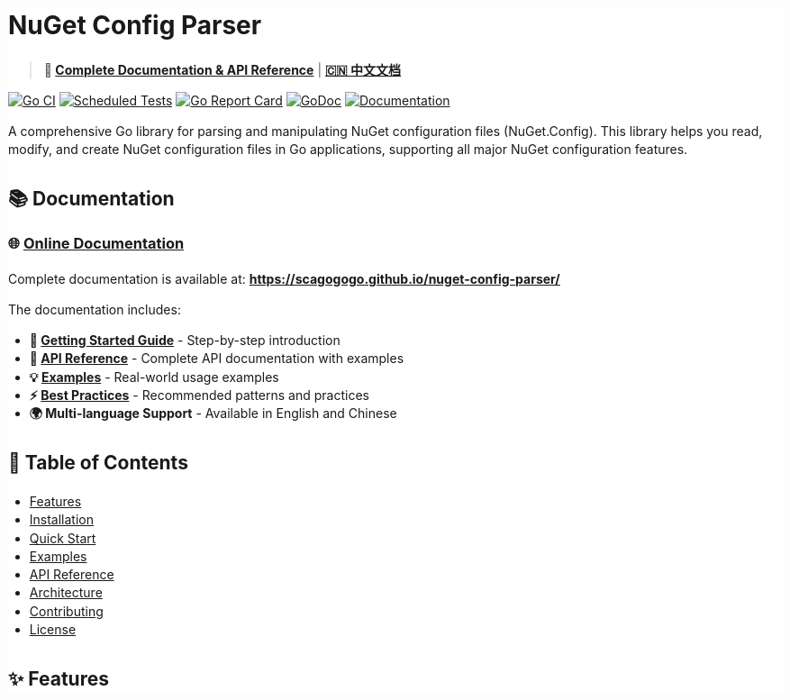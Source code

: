 # NuGet Config Parser

> **📖 [Complete Documentation & API Reference](https://scagogogo.github.io/nuget-config-parser/)** | **[🇨🇳 中文文档](README_zh.md)**

[![Go CI](https://github.com/scagogogo/nuget-config-parser/actions/workflows/ci.yml/badge.svg)](https://github.com/scagogogo/nuget-config-parser/actions/workflows/ci.yml)
[![Scheduled Tests](https://github.com/scagogogo/nuget-config-parser/actions/workflows/scheduled-tests.yml/badge.svg)](https://github.com/scagogogo/nuget-config-parser/actions/workflows/scheduled-tests.yml)
[![Go Report Card](https://goreportcard.com/badge/github.com/scagogogo/nuget-config-parser)](https://goreportcard.com/report/github.com/scagogogo/nuget-config-parser)
[![GoDoc](https://godoc.org/github.com/scagogogo/nuget-config-parser?status.svg)](https://godoc.org/github.com/scagogogo/nuget-config-parser)
[![Documentation](https://img.shields.io/badge/docs-online-blue.svg)](https://scagogogo.github.io/nuget-config-parser/)

A comprehensive Go library for parsing and manipulating NuGet configuration files (NuGet.Config). This library helps you read, modify, and create NuGet configuration files in Go applications, supporting all major NuGet configuration features.

## 📚 Documentation

### 🌐 **[Online Documentation](https://scagogogo.github.io/nuget-config-parser/)**

Complete documentation is available at: **https://scagogogo.github.io/nuget-config-parser/**

The documentation includes:
- **📖 [Getting Started Guide](https://scagogogo.github.io/nuget-config-parser/guide/getting-started)** - Step-by-step introduction
- **🔧 [API Reference](https://scagogogo.github.io/nuget-config-parser/api/)** - Complete API documentation with examples
- **💡 [Examples](https://scagogogo.github.io/nuget-config-parser/examples/)** - Real-world usage examples
- **⚡ [Best Practices](https://scagogogo.github.io/nuget-config-parser/guide/configuration)** - Recommended patterns and practices
- **🌍 Multi-language Support** - Available in English and Chinese

## 📑 Table of Contents

- [Features](#features)
- [Installation](#installation)
- [Quick Start](#quick-start)
- [Examples](#examples)
- [API Reference](#api-reference)
- [Architecture](#architecture)
- [Contributing](#contributing)
- [License](#license)

## ✨ Features
